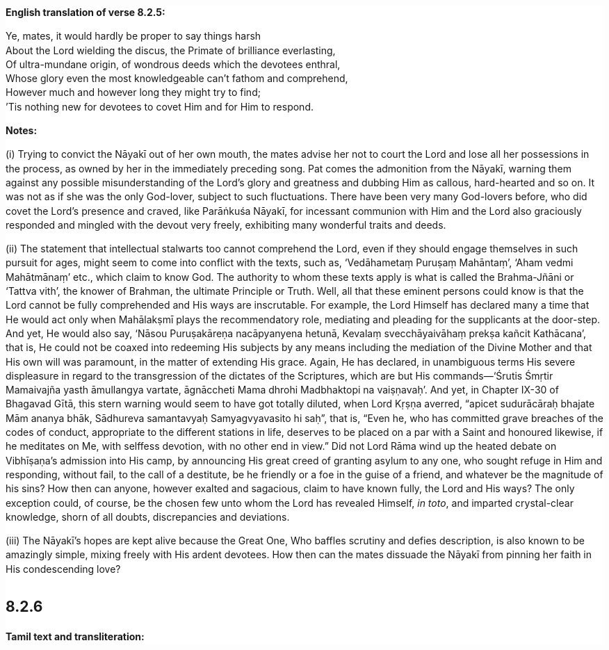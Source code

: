 **English translation of verse 8.2.5:**

Ye, mates, it would hardly be proper to say things harsh  
About the Lord wielding the discus, the Primate of brilliance everlasting,  
Of ultra-mundane origin, of wondrous deeds which the devotees enthral,  
Whose glory even the most knowledgeable can’t fathom and comprehend,  
However much and however long they might try to find;  
’Tis nothing new for devotees to covet Him and for Him to respond.

**Notes:**

\(i\) Trying to convict the Nāyakī out of her own mouth, the mates advise her not to court the Lord and lose all her possessions in the process, as owned by her in the immediately preceding song. Pat comes the admonition from the Nāyakī, warning them against any possible misunderstanding of the Lord’s glory and greatness and dubbing Him as callous, hard-hearted and so on. It was not as if she was the only God-lover, subject to such fluctuations. There have been very many God-lovers before, who did covet the Lord’s presence and craved, like Parāṅkuśa Nāyakī, for incessant communion with Him and the Lord also graciously responded and mingled with the devout very freely, exhibiting many wonderful traits and deeds.

\(ii\) The statement that intellectual stalwarts too cannot comprehend the Lord, even if they should engage themselves in such pursuit for ages, might seem to come into conflict with the texts, such as, ‘Vedāhametaṃ Puruṣaṃ Mahāntaṃ’, ‘Aham vedmi Mahātmānaṃ’ etc., which claim to know God. The authority to whom these texts apply is what is called the Brahma-Jñāni or ‘Tattva vith’, the knower of Brahman, the ultimate Principle or Truth. Well, all that these eminent persons could know is that the Lord cannot be fully comprehended and His ways are inscrutable. For example, the Lord Himself has declared many a time that He would act only when Mahālakṣmī plays the recommendatory role, mediating and pleading for the supplicants at the door-step. And yet, He would also say, ‘Nāsou Puruṣakāreṇa nacāpyanyena hetunā, Kevalaṃ svecchāyaivāhaṃ prekṣa kañcit Kathācana’, that is, He could not be coaxed into redeeming His subjects by any means including the mediation of the Divine Mother and that His own will was paramount, in the matter of extending His grace. Again, He has declared, in unambiguous terms His severe displeasure in regard to the transgression of the dictates of the Scriptures, which are but His commands—‘Śrutis Śmṛtir Mamaivajña yasth āmullangya vartate, āgnāccheti Mama dhrohi Madbhaktopi na vaiṣṇavaḥ’. And yet, in Chapter IX-30 of Bhagavad Gītā, this stern warning would seem to have got totally diluted, when Lord Kṛṣṇa averred, “apicet sudurācāraḥ bhajate Mām ananya bhāk, Sādhureva samantavyaḥ Samyagvyavasito hi saḥ”, that is, “Even he, who has committed grave breaches of the codes of conduct, appropriate to the different stations in life, deserves to be placed on a par with a Saint and honoured likewise, if he meditates on Me, with selffess devotion, with no other end in view.” Did not Lord Rāma wind up the heated debate on Vibhīṣaṇa’s admission into His camp, by announcing His great creed of granting asylum to any one, who sought refuge in Him and responding, without fail, to the call of a destitute, be he friendly or a foe in the guise of a friend, and whatever be the magnitude of his sins? How then can anyone, however exalted and sagacious, claim to have known fully, the Lord and His ways? The only exception could, of course, be the chosen few unto whom the Lord has revealed Himself, *in toto*, and imparted crystal-clear knowledge, shorn of all doubts, discrepancies and deviations.

\(iii\) The Nāyakī’s hopes are kept alive because the Great One, Who baffles scrutiny and defies description, is also known to be amazingly simple, mixing freely with His ardent devotees. How then can the mates dissuade the Nāyakī from pinning her faith in His condescending love?




## 8.2.6
**Tamil text and transliteration:**
